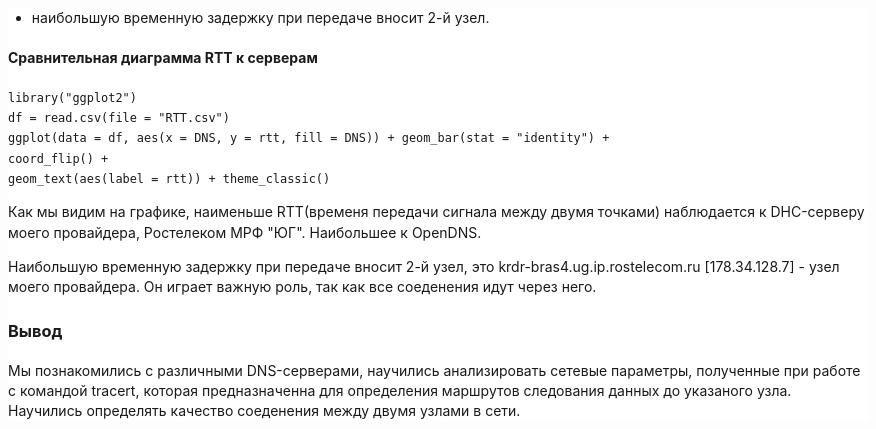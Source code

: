 - наибольшую временную задержку при передаче вносит 2-й узел.


#### **Сравнительная диаграмма RTT к серверам**

```{r cache=TRUE}
library("ggplot2")
df = read.csv(file = "RTT.csv")
ggplot(data = df, aes(x = DNS, y = rtt, fill = DNS)) + geom_bar(stat = "identity") + 
coord_flip() +
geom_text(aes(label = rtt)) + theme_classic()
```

Как мы видим на графике, наименьше RTT(временя передачи сигнала между двумя точками) наблюдается к DHC-серверу моего провайдера, Ростелеком МРФ "ЮГ". Наибольшее к OpenDNS.

Наибольшую временную задержку при передаче вносит 2-й узел, это krdr-bras4.ug.ip.rostelecom.ru [178.34.128.7] - узел моего провайдера. Он играет важную роль, так как все соеденения идут через него.

### **Вывод**
Мы познакомились с различными DNS-серверами, научились анализировать сетевые параметры, полученные при работе с командой tracert, которая предназначенна для определения маршрутов следования данных до указаного узла. Научились определять качество соеденения между двумя узлами в сети. 



